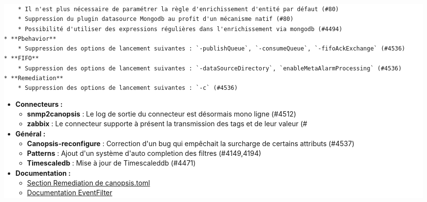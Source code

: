         * Il n'est plus nécessaire de paramétrer la règle d'enrichissement d'entité par défaut (#80)
        * Suppression du plugin datasource Mongodb au profit d'un mécanisme natif (#80)
        * Possibilité d'utiliser des expressions régulières dans l'enrichissement via mongodb (#4494)
    * **Pbehavior**
        * Suppression des options de lancement suivantes : `-publishQueue`, `-consumeQueue`, `-fifoAckExchange` (#4536)
    * **FIFO**
        * Suppression des options de lancement suivantes : `-dataSourceDirectory`, `enableMetaAlarmProcessing` (#4536)
    * **Remediation**
        * Suppression des options de lancement suivantes : `-c` (#4536)
*  **Connecteurs :**
    * **snmp2canopsis** : Le log de sortie du connecteur est désormais mono ligne (#4512)
    * **zabbix** : Le connecteur supporte à présent la transmission des tags et de leur valeur (#
*  **Général :**
    * **Canopsis-reconfigure** : Correction d'un bug qui empêchait la surcharge de certains attributs (#4537)
    * **Patterns** : Ajout d'un système d'auto completion des filtres (#4149,4194)
    * **Timescaledb** : Mise à jour de Timescaleddb (#4471)
*  **Documentation :**
    * [Section Remediation de canopsis.toml](https://doc.canopsis.net/guide-administration/administration-avancee/modification-canopsis-toml/#section-remediation)
    * [Documentation EventFilter](https://doc.canopsis.net/guide-utilisation/menu-exploitation/filtres-evenements/)
